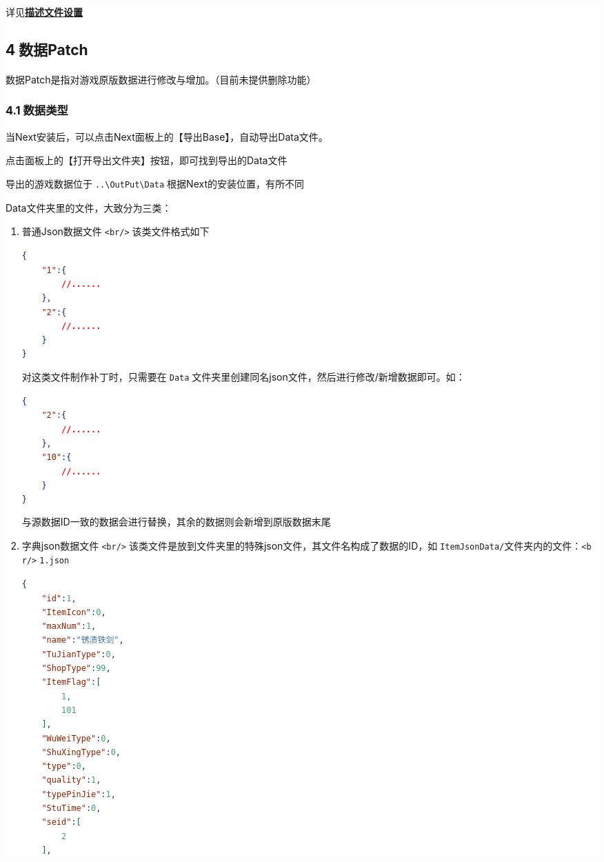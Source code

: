 详见[**描述文件设置**](描述文件设置.md)

## 4 数据Patch

数据Patch是指对游戏原版数据进行修改与增加。（目前未提供删除功能）

### 4.1 数据类型

当Next安装后，可以点击Next面板上的【导出Base】，自动导出Data文件。

点击面板上的【打开导出文件夹】按钮，即可找到导出的Data文件

导出的游戏数据位于 `..\OutPut\Data` 根据Next的安装位置，有所不同

Data文件夹里的文件，大致分为三类：

1. 普通Json数据文件 `<br/>`
   该类文件格式如下

   ```json
   {
       "1":{
           //......
       },
       "2":{
           //......
       }
   }
   ```

   对这类文件制作补丁时，只需要在 `Data` 文件夹里创建同名json文件，然后进行修改/新增数据即可。如：

   ```json
   {
       "2":{
           //......
       },
       "10":{
           //......
       }
   }
   ```

   与源数据ID一致的数据会进行替换，其余的数据则会新增到原版数据末尾
2. 字典json数据文件 `<br/>`
   该类文件是放到文件夹里的特殊json文件，其文件名构成了数据的ID，如 `ItemJsonData/`文件夹内的文件：`<br/>`
   `1.json`

   ```json
   {
       "id":1,
       "ItemIcon":0,
       "maxNum":1,
       "name":"锈渍铁剑",
       "TuJianType":0,
       "ShopType":99,
       "ItemFlag":[
           1,
           101
       ],
       "WuWeiType":0,
       "ShuXingType":0,
       "type":0,
       "quality":1,
       "typePinJie":1,
       "StuTime":0,
       "seid":[
           2
       ],
   ```